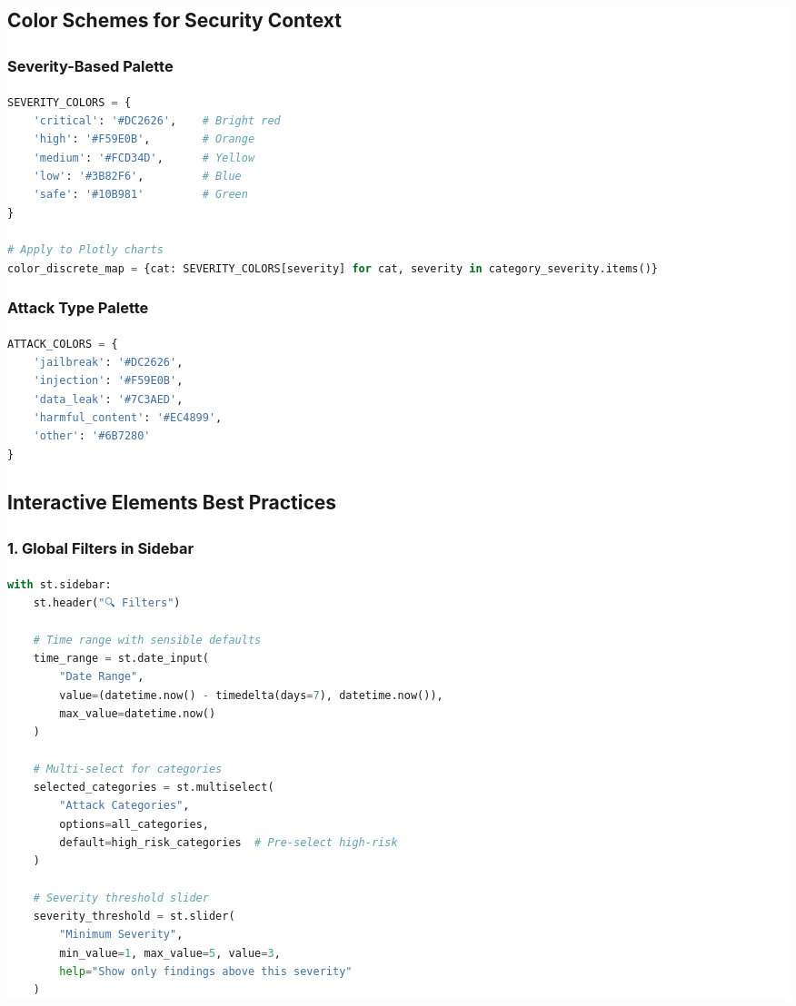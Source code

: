 ## Color Schemes for Security Context

### Severity-Based Palette
```python
SEVERITY_COLORS = {
    'critical': '#DC2626',    # Bright red
    'high': '#F59E0B',        # Orange  
    'medium': '#FCD34D',      # Yellow
    'low': '#3B82F6',         # Blue
    'safe': '#10B981'         # Green
}

# Apply to Plotly charts
color_discrete_map = {cat: SEVERITY_COLORS[severity] for cat, severity in category_severity.items()}
```

### Attack Type Palette
```python
ATTACK_COLORS = {
    'jailbreak': '#DC2626',
    'injection': '#F59E0B',
    'data_leak': '#7C3AED',
    'harmful_content': '#EC4899',
    'other': '#6B7280'
}
```

## Interactive Elements Best Practices

### 1. **Global Filters in Sidebar**
```python
with st.sidebar:
    st.header("🔍 Filters")
    
    # Time range with sensible defaults
    time_range = st.date_input(
        "Date Range",
        value=(datetime.now() - timedelta(days=7), datetime.now()),
        max_value=datetime.now()
    )
    
    # Multi-select for categories
    selected_categories = st.multiselect(
        "Attack Categories",
        options=all_categories,
        default=high_risk_categories  # Pre-select high-risk
    )
    
    # Severity threshold slider
    severity_threshold = st.slider(
        "Minimum Severity",
        min_value=1, max_value=5, value=3,
        help="Show only findings above this severity"
    )
```
